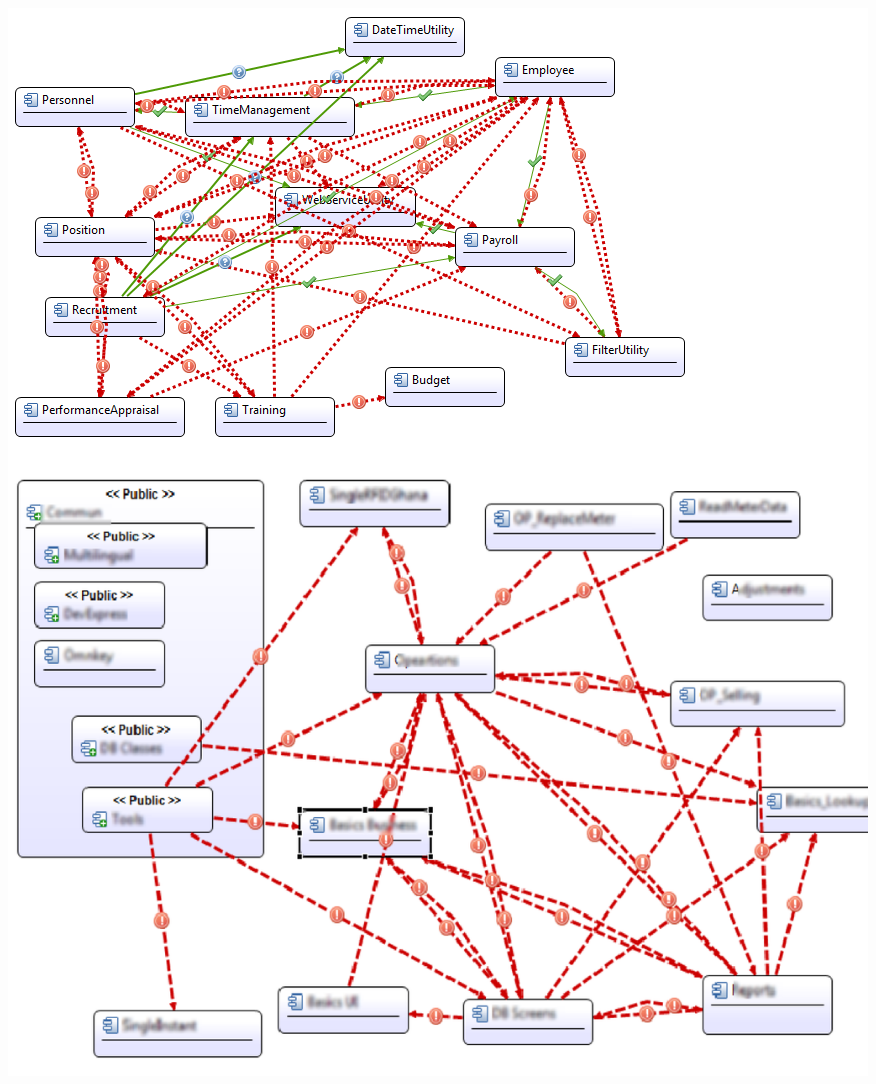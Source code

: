 ![Green lines are the expected dependencies between components. Red lines are relationships and dependencies which do not confirm to expected dependencies, and therefore, they are considered violations.](images/divideandconquer/arch_analysis_2.png)

![Another example of architecture analysis. Green lines are hidden in order to make violations clearer](images/divideandconquer/arch_analysis_1.png)
